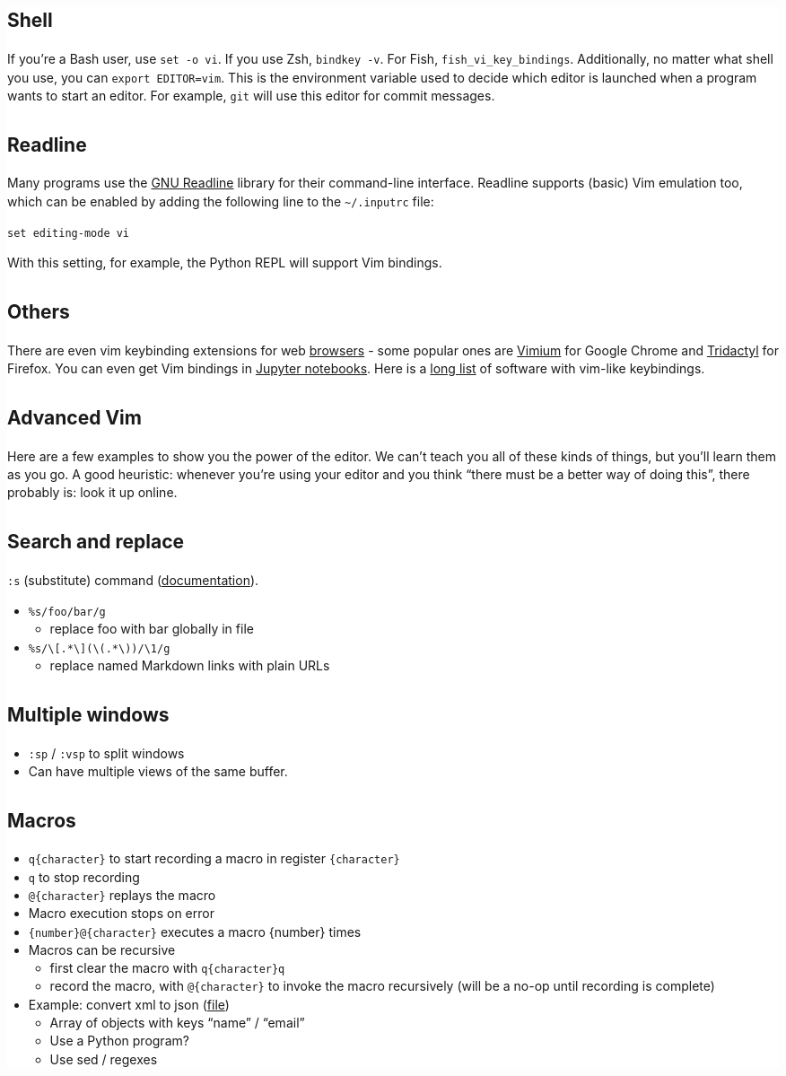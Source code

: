 ## Shell

If you’re a Bash user, use `set -o vi`. If you use Zsh, `bindkey -v`. For Fish, `fish_vi_key_bindings`. Additionally, no matter what shell you use, you can `export EDITOR=vim`. This is the environment variable used to decide which editor is launched when a program wants to start an editor. For example, `git` will use this editor for commit messages.

## Readline

Many programs use the [GNU Readline](https://tiswww.case.edu/php/chet/readline/rltop.html) library for their command-line interface. Readline supports (basic) Vim emulation too, which can be enabled by adding the following line to the `~/.inputrc` file:

    set editing-mode vi
    

With this setting, for example, the Python REPL will support Vim bindings.

## Others

There are even vim keybinding extensions for web [browsers](http://vim.wikia.com/wiki/Vim_key_bindings_for_web_browsers) - some popular ones are [Vimium](https://chrome.google.com/webstore/detail/vimium/dbepggeogbaibhgnhhndojpepiihcmeb?hl=en) for Google Chrome and [Tridactyl](https://github.com/tridactyl/tridactyl) for Firefox. You can even get Vim bindings in [Jupyter notebooks](https://github.com/lambdalisue/jupyter-vim-binding). Here is a [long list](https://reversed.top/2016-08-13/big-list-of-vim-like-software) of software with vim-like keybindings.

## Advanced Vim

Here are a few examples to show you the power of the editor. We can’t teach you all of these kinds of things, but you’ll learn them as you go. A good heuristic: whenever you’re using your editor and you think “there must be a better way of doing this”, there probably is: look it up online.

## Search and replace

`:s` (substitute) command ([documentation](http://vim.wikia.com/wiki/Search_and_replace)).

*   `%s/foo/bar/g`
    *   replace foo with bar globally in file
*   `%s/\[.*\](\(.*\))/\1/g`
    *   replace named Markdown links with plain URLs

## Multiple windows

*   `:sp` / `:vsp` to split windows
*   Can have multiple views of the same buffer.

## Macros

*   `q{character}` to start recording a macro in register `{character}`
*   `q` to stop recording
*   `@{character}` replays the macro
*   Macro execution stops on error
*   `{number}@{character}` executes a macro {number} times
*   Macros can be recursive
    *   first clear the macro with `q{character}q`
    *   record the macro, with `@{character}` to invoke the macro recursively (will be a no-op until recording is complete)
*   Example: convert xml to json ([file](https://missing.csail.mit.edu/2020/files/example-data.xml))
    *   Array of objects with keys “name” / “email”
    *   Use a Python program?
    *   Use sed / regexes